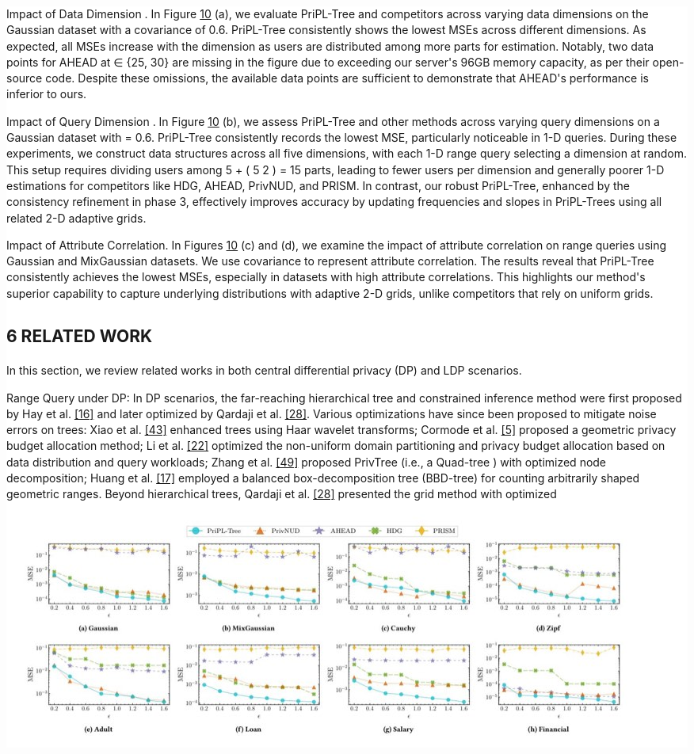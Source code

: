 Impact of Data Dimension . In Figure [10](#page-11-2) (a), we evaluate PriPL-Tree and competitors across varying data dimensions on the Gaussian dataset with a covariance of 0.6. PriPL-Tree consistently shows the lowest MSEs across different dimensions. As expected, all MSEs increase with the dimension as users are distributed among more parts for estimation. Notably, two data points for AHEAD at ∈ {25, 30} are missing in the figure due to exceeding our server's 96GB memory capacity, as per their open-source code. Despite these omissions, the available data points are sufficient to demonstrate that AHEAD's performance is inferior to ours.

Impact of Query Dimension . In Figure [10](#page-11-2) (b), we assess PriPL-Tree and other methods across varying query dimensions on a Gaussian dataset with = 0.6. PriPL-Tree consistently records the lowest MSE, particularly noticeable in 1-D queries. During these experiments, we construct data structures across all five dimensions, with each 1-D range query selecting a dimension at random. This setup requires dividing users among 5 + (︁ 5 2 )︁ = 15 parts, leading to fewer users per dimension and generally poorer 1-D estimations for competitors like HDG, AHEAD, PrivNUD, and PRISM. In contrast, our robust PriPL-Tree, enhanced by the consistency refinement in phase 3, effectively improves accuracy by updating frequencies and slopes in PriPL-Trees using all related 2-D adaptive grids.

Impact of Attribute Correlation. In Figures [10](#page-11-2) (c) and (d), we examine the impact of attribute correlation on range queries using Gaussian and MixGaussian datasets. We use covariance to represent attribute correlation. The results reveal that PriPL-Tree consistently achieves the lowest MSEs, especially in datasets with high attribute correlations. This highlights our method's superior capability to capture underlying distributions with adaptive 2-D grids, unlike competitors that rely on uniform grids.

## <span id="page-10-0"></span>6 RELATED WORK

In this section, we review related works in both central differential privacy (DP) and LDP scenarios.

Range Query under DP: In DP scenarios, the far-reaching hierarchical tree and constrained inference method were first proposed by Hay et al. [\[16\]](#page-12-32) and later optimized by Qardaji et al. [\[28\]](#page-12-38). Various optimizations have since been proposed to mitigate noise errors on trees: Xiao et al. [\[43\]](#page-12-39) enhanced trees using Haar wavelet transforms; Cormode et al. [\[5\]](#page-12-40) proposed a geometric privacy budget allocation method; Li et al. [\[22\]](#page-12-18) optimized the non-uniform domain partitioning and privacy budget allocation based on data distribution and query workloads; Zhang et al. [\[49\]](#page-12-41) proposed PrivTree (i.e., a Quad-tree ) with optimized node decomposition; Huang et al. [\[17\]](#page-12-42) employed a balanced box-decomposition tree (BBD-tree) for counting arbitrarily shaped geometric ranges. Beyond hierarchical trees, Qardaji et al. [\[28\]](#page-12-38) presented the grid method with optimized

<span id="page-11-1"></span>![](_page_11_Figure_0.jpeg)
